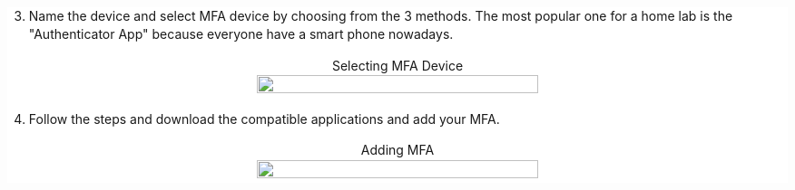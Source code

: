 3. Name the device and select MFA device by choosing from the 3 methods. The most popular one for a home lab is the "Authenticator App" because everyone have a smart phone nowadays.

<p align="center">
Selecting MFA Device <br/>
<img src="https://i.imgur.com/AL7napb.png" height="60%" width="60%" alt=""/>
<br />  

4. Follow the steps and download the compatible applications and add your MFA.

<p align="center">
Adding MFA <br/>
<img src="https://i.imgur.com/pKq2EE4.png" height="60%" width="60%" alt=""/>
<br />  
